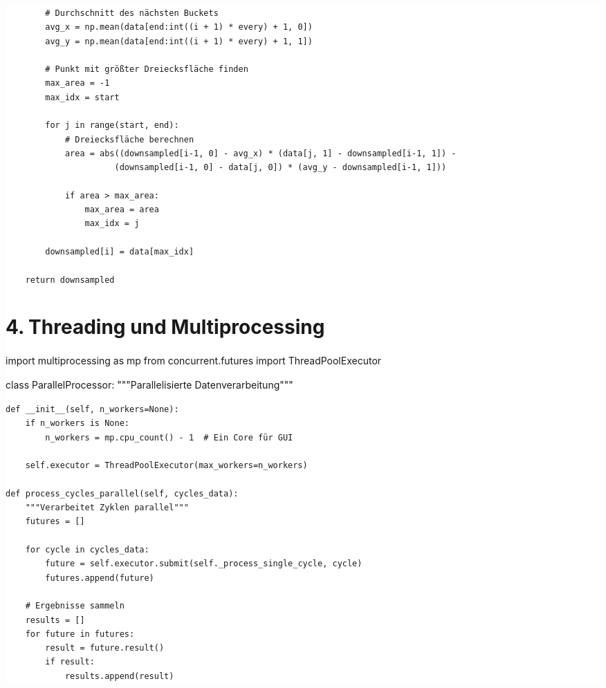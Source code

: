             # Durchschnitt des nächsten Buckets
            avg_x = np.mean(data[end:int((i + 1) * every) + 1, 0])
            avg_y = np.mean(data[end:int((i + 1) * every) + 1, 1])
            
            # Punkt mit größter Dreiecksfläche finden
            max_area = -1
            max_idx = start
            
            for j in range(start, end):
                # Dreiecksfläche berechnen
                area = abs((downsampled[i-1, 0] - avg_x) * (data[j, 1] - downsampled[i-1, 1]) -
                          (downsampled[i-1, 0] - data[j, 0]) * (avg_y - downsampled[i-1, 1]))
                
                if area > max_area:
                    max_area = area
                    max_idx = j
            
            downsampled[i] = data[max_idx]
        
        return downsampled

# 4. Threading und Multiprocessing

import multiprocessing as mp
from concurrent.futures import ThreadPoolExecutor

class ParallelProcessor:
"""Parallelisierte Datenverarbeitung"""

    def __init__(self, n_workers=None):
        if n_workers is None:
            n_workers = mp.cpu_count() - 1  # Ein Core für GUI
        
        self.executor = ThreadPoolExecutor(max_workers=n_workers)
        
    def process_cycles_parallel(self, cycles_data):
        """Verarbeitet Zyklen parallel"""
        futures = []
        
        for cycle in cycles_data:
            future = self.executor.submit(self._process_single_cycle, cycle)
            futures.append(future)
        
        # Ergebnisse sammeln
        results = []
        for future in futures:
            result = future.result()
            if result:
                results.append(result)
        